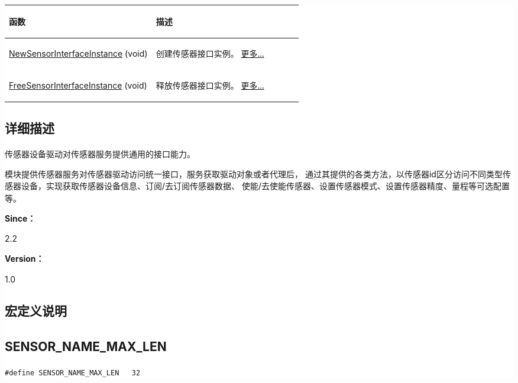 <a name="table1428583492083931"></a>
<table><thead align="left"><tr id="row472948697083931"><th class="cellrowborder" valign="top" width="50%" id="mcps1.1.3.1.1"><p id="p690832379083931"><a name="p690832379083931"></a><a name="p690832379083931"></a>函数</p>
</th>
<th class="cellrowborder" valign="top" width="50%" id="mcps1.1.3.1.2"><p id="p388865562083931"><a name="p388865562083931"></a><a name="p388865562083931"></a>描述</p>
</th>
</tr>
</thead>
<tbody><tr id="row2014797344083931"><td class="cellrowborder" valign="top" width="50%" headers="mcps1.1.3.1.1 "><p id="p922025810083931"><a name="p922025810083931"></a><a name="p922025810083931"></a><a href="_sensor.md#ga953c149967473431c86ea7f274fe8717">NewSensorInterfaceInstance</a> (void)</p>
</td>
<td class="cellrowborder" valign="top" width="50%" headers="mcps1.1.3.1.2 "><p id="p951328478083931"><a name="p951328478083931"></a><a name="p951328478083931"></a>创建传感器接口实例。 <a href="_sensor.md#ga953c149967473431c86ea7f274fe8717">更多...</a></p>
</td>
</tr>
<tr id="row2083593315083931"><td class="cellrowborder" valign="top" width="50%" headers="mcps1.1.3.1.1 "><p id="p267728149083931"><a name="p267728149083931"></a><a name="p267728149083931"></a><a href="_sensor.md#ga7e455c6893ae86b37cc23a75f0f9e299">FreeSensorInterfaceInstance</a> (void)</p>
</td>
<td class="cellrowborder" valign="top" width="50%" headers="mcps1.1.3.1.2 "><p id="p386841971083931"><a name="p386841971083931"></a><a name="p386841971083931"></a>释放传感器接口实例。 <a href="_sensor.md#ga7e455c6893ae86b37cc23a75f0f9e299">更多...</a></p>
</td>
</tr>
</tbody>
</table>

## **详细描述**<a name="section1415399220083931"></a>

传感器设备驱动对传感器服务提供通用的接口能力。

模块提供传感器服务对传感器驱动访问统一接口，服务获取驱动对象或者代理后， 通过其提供的各类方法，以传感器id区分访问不同类型传感器设备，实现获取传感器设备信息、订阅/去订阅传感器数据、 使能/去使能传感器、设置传感器模式、设置传感器精度、量程等可选配置等。

**Since：**

2.2

**Version：**

1.0

## **宏定义说明**<a name="section388467404083931"></a>

## SENSOR\_NAME\_MAX\_LEN<a name="ga4d85ccd1dc1681bcfc7a779b6c76f3b8"></a>

```
#define SENSOR_NAME_MAX_LEN   32
```

